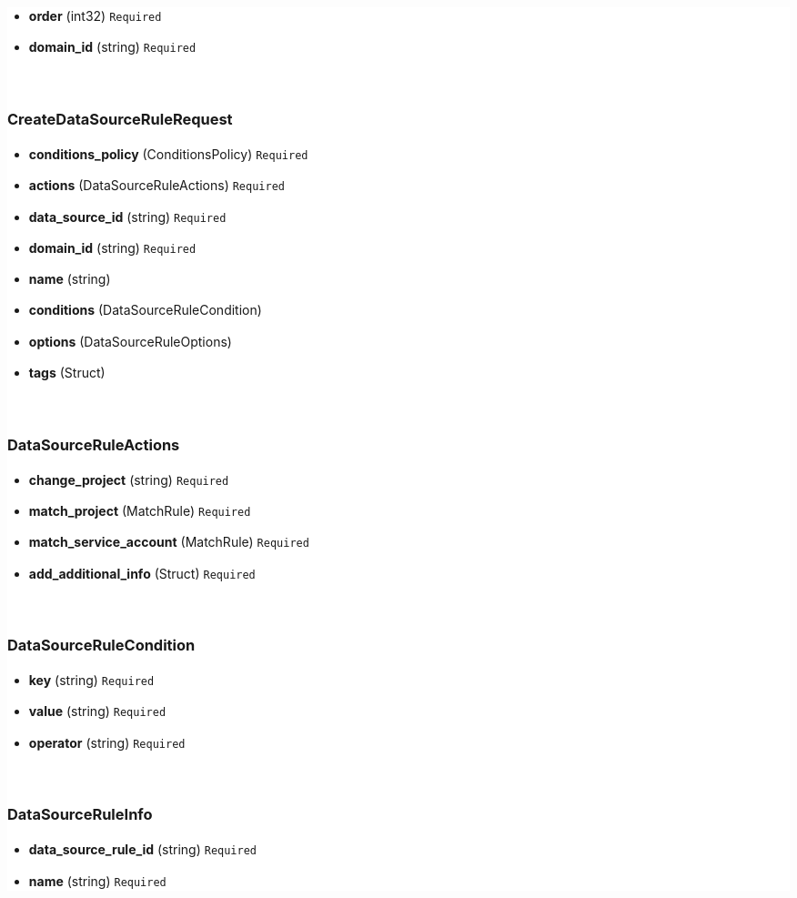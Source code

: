 * **order** (int32)  `Required` 

    
* **domain_id** (string)  `Required` 

    <br>

### CreateDataSourceRuleRequest
* **conditions_policy** (ConditionsPolicy)  `Required` 

    
* **actions** (DataSourceRuleActions)  `Required` 

    
* **data_source_id** (string)  `Required` 

    
* **domain_id** (string)  `Required` 

    
* **name** (string) 

    
* **conditions** (DataSourceRuleCondition) 

    
* **options** (DataSourceRuleOptions) 

    
* **tags** (Struct) 

    <br>

### DataSourceRuleActions
* **change_project** (string)  `Required` 

    
* **match_project** (MatchRule)  `Required` 

    
* **match_service_account** (MatchRule)  `Required` 

    
* **add_additional_info** (Struct)  `Required` 

    <br>

### DataSourceRuleCondition
* **key** (string)  `Required` 

    
* **value** (string)  `Required` 

    
* **operator** (string)  `Required` 

    <br>

### DataSourceRuleInfo
* **data_source_rule_id** (string)  `Required` 

    
* **name** (string)  `Required` 

    